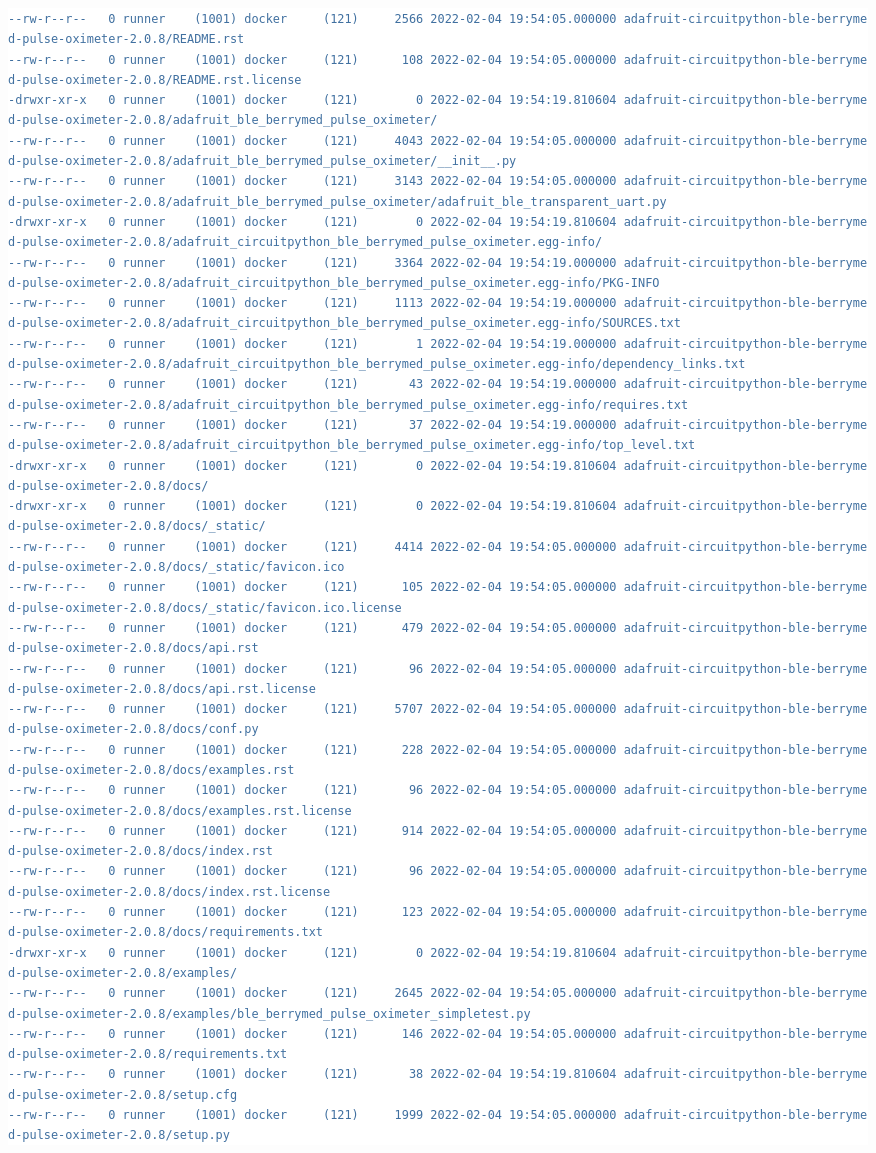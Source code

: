 ```diff
--rw-r--r--   0 runner    (1001) docker     (121)     2566 2022-02-04 19:54:05.000000 adafruit-circuitpython-ble-berrymed-pulse-oximeter-2.0.8/README.rst
--rw-r--r--   0 runner    (1001) docker     (121)      108 2022-02-04 19:54:05.000000 adafruit-circuitpython-ble-berrymed-pulse-oximeter-2.0.8/README.rst.license
-drwxr-xr-x   0 runner    (1001) docker     (121)        0 2022-02-04 19:54:19.810604 adafruit-circuitpython-ble-berrymed-pulse-oximeter-2.0.8/adafruit_ble_berrymed_pulse_oximeter/
--rw-r--r--   0 runner    (1001) docker     (121)     4043 2022-02-04 19:54:05.000000 adafruit-circuitpython-ble-berrymed-pulse-oximeter-2.0.8/adafruit_ble_berrymed_pulse_oximeter/__init__.py
--rw-r--r--   0 runner    (1001) docker     (121)     3143 2022-02-04 19:54:05.000000 adafruit-circuitpython-ble-berrymed-pulse-oximeter-2.0.8/adafruit_ble_berrymed_pulse_oximeter/adafruit_ble_transparent_uart.py
-drwxr-xr-x   0 runner    (1001) docker     (121)        0 2022-02-04 19:54:19.810604 adafruit-circuitpython-ble-berrymed-pulse-oximeter-2.0.8/adafruit_circuitpython_ble_berrymed_pulse_oximeter.egg-info/
--rw-r--r--   0 runner    (1001) docker     (121)     3364 2022-02-04 19:54:19.000000 adafruit-circuitpython-ble-berrymed-pulse-oximeter-2.0.8/adafruit_circuitpython_ble_berrymed_pulse_oximeter.egg-info/PKG-INFO
--rw-r--r--   0 runner    (1001) docker     (121)     1113 2022-02-04 19:54:19.000000 adafruit-circuitpython-ble-berrymed-pulse-oximeter-2.0.8/adafruit_circuitpython_ble_berrymed_pulse_oximeter.egg-info/SOURCES.txt
--rw-r--r--   0 runner    (1001) docker     (121)        1 2022-02-04 19:54:19.000000 adafruit-circuitpython-ble-berrymed-pulse-oximeter-2.0.8/adafruit_circuitpython_ble_berrymed_pulse_oximeter.egg-info/dependency_links.txt
--rw-r--r--   0 runner    (1001) docker     (121)       43 2022-02-04 19:54:19.000000 adafruit-circuitpython-ble-berrymed-pulse-oximeter-2.0.8/adafruit_circuitpython_ble_berrymed_pulse_oximeter.egg-info/requires.txt
--rw-r--r--   0 runner    (1001) docker     (121)       37 2022-02-04 19:54:19.000000 adafruit-circuitpython-ble-berrymed-pulse-oximeter-2.0.8/adafruit_circuitpython_ble_berrymed_pulse_oximeter.egg-info/top_level.txt
-drwxr-xr-x   0 runner    (1001) docker     (121)        0 2022-02-04 19:54:19.810604 adafruit-circuitpython-ble-berrymed-pulse-oximeter-2.0.8/docs/
-drwxr-xr-x   0 runner    (1001) docker     (121)        0 2022-02-04 19:54:19.810604 adafruit-circuitpython-ble-berrymed-pulse-oximeter-2.0.8/docs/_static/
--rw-r--r--   0 runner    (1001) docker     (121)     4414 2022-02-04 19:54:05.000000 adafruit-circuitpython-ble-berrymed-pulse-oximeter-2.0.8/docs/_static/favicon.ico
--rw-r--r--   0 runner    (1001) docker     (121)      105 2022-02-04 19:54:05.000000 adafruit-circuitpython-ble-berrymed-pulse-oximeter-2.0.8/docs/_static/favicon.ico.license
--rw-r--r--   0 runner    (1001) docker     (121)      479 2022-02-04 19:54:05.000000 adafruit-circuitpython-ble-berrymed-pulse-oximeter-2.0.8/docs/api.rst
--rw-r--r--   0 runner    (1001) docker     (121)       96 2022-02-04 19:54:05.000000 adafruit-circuitpython-ble-berrymed-pulse-oximeter-2.0.8/docs/api.rst.license
--rw-r--r--   0 runner    (1001) docker     (121)     5707 2022-02-04 19:54:05.000000 adafruit-circuitpython-ble-berrymed-pulse-oximeter-2.0.8/docs/conf.py
--rw-r--r--   0 runner    (1001) docker     (121)      228 2022-02-04 19:54:05.000000 adafruit-circuitpython-ble-berrymed-pulse-oximeter-2.0.8/docs/examples.rst
--rw-r--r--   0 runner    (1001) docker     (121)       96 2022-02-04 19:54:05.000000 adafruit-circuitpython-ble-berrymed-pulse-oximeter-2.0.8/docs/examples.rst.license
--rw-r--r--   0 runner    (1001) docker     (121)      914 2022-02-04 19:54:05.000000 adafruit-circuitpython-ble-berrymed-pulse-oximeter-2.0.8/docs/index.rst
--rw-r--r--   0 runner    (1001) docker     (121)       96 2022-02-04 19:54:05.000000 adafruit-circuitpython-ble-berrymed-pulse-oximeter-2.0.8/docs/index.rst.license
--rw-r--r--   0 runner    (1001) docker     (121)      123 2022-02-04 19:54:05.000000 adafruit-circuitpython-ble-berrymed-pulse-oximeter-2.0.8/docs/requirements.txt
-drwxr-xr-x   0 runner    (1001) docker     (121)        0 2022-02-04 19:54:19.810604 adafruit-circuitpython-ble-berrymed-pulse-oximeter-2.0.8/examples/
--rw-r--r--   0 runner    (1001) docker     (121)     2645 2022-02-04 19:54:05.000000 adafruit-circuitpython-ble-berrymed-pulse-oximeter-2.0.8/examples/ble_berrymed_pulse_oximeter_simpletest.py
--rw-r--r--   0 runner    (1001) docker     (121)      146 2022-02-04 19:54:05.000000 adafruit-circuitpython-ble-berrymed-pulse-oximeter-2.0.8/requirements.txt
--rw-r--r--   0 runner    (1001) docker     (121)       38 2022-02-04 19:54:19.810604 adafruit-circuitpython-ble-berrymed-pulse-oximeter-2.0.8/setup.cfg
--rw-r--r--   0 runner    (1001) docker     (121)     1999 2022-02-04 19:54:05.000000 adafruit-circuitpython-ble-berrymed-pulse-oximeter-2.0.8/setup.py
```